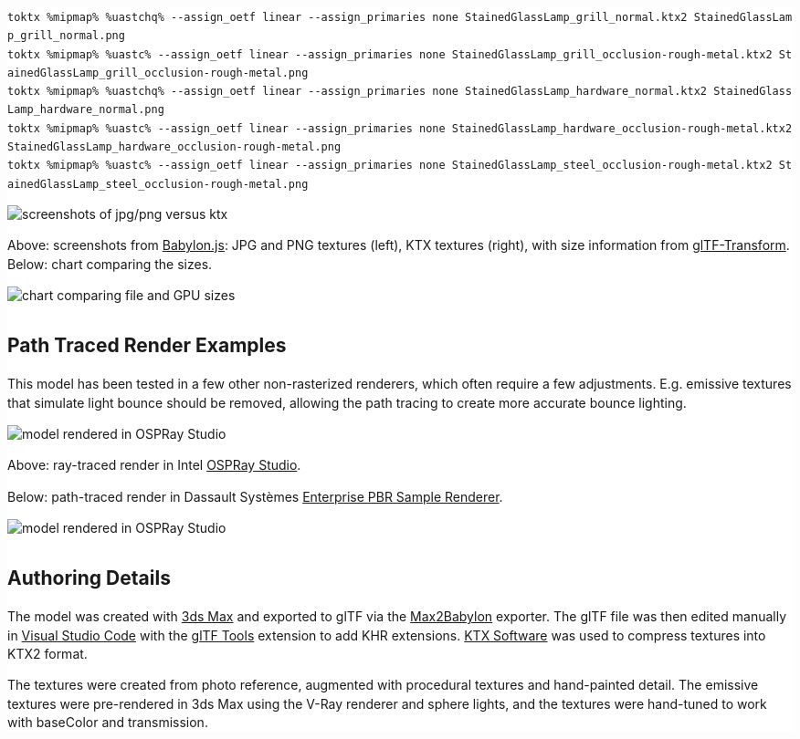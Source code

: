 ```
toktx %mipmap% %uastchq% --assign_oetf linear --assign_primaries none StainedGlassLamp_grill_normal.ktx2 StainedGlassLamp_grill_normal.png
toktx %mipmap% %uastc% --assign_oetf linear --assign_primaries none StainedGlassLamp_grill_occlusion-rough-metal.ktx2 StainedGlassLamp_grill_occlusion-rough-metal.png
toktx %mipmap% %uastchq% --assign_oetf linear --assign_primaries none StainedGlassLamp_hardware_normal.ktx2 StainedGlassLamp_hardware_normal.png
toktx %mipmap% %uastc% --assign_oetf linear --assign_primaries none StainedGlassLamp_hardware_occlusion-rough-metal.ktx2 StainedGlassLamp_hardware_occlusion-rough-metal.png
toktx %mipmap% %uastc% --assign_oetf linear --assign_primaries none StainedGlassLamp_steel_occlusion-rough-metal.ktx2 StainedGlassLamp_steel_occlusion-rough-metal.png
```

![screenshots of jpg/png versus ktx](screenshot/screenshot_ktx.jpg)

Above: screenshots from [Babylon.js](https://sandbox.babylonjs.com/): JPG and PNG textures (left), KTX textures (right), with size information from [glTF-Transform](https://github.com/donmccurdy/glTF-Transform). Below: chart comparing the sizes.

![chart comparing file and GPU sizes](screenshot/chart_jpg-ktx.jpg)

## Path Traced Render Examples ##

This model has been tested in a few other non-rasterized renderers, which often require a few adjustments. E.g. emissive textures that simulate light bounce should be removed, allowing the path tracing to create more accurate bounce lighting. 

![model rendered in OSPRay Studio](screenshot/render_ospray.jpg)

Above: ray-traced render in Intel [OSPRay Studio](https://github.com/ospray/ospray_studio).

Below: path-traced render in Dassault Systèmes [Enterprise PBR Sample Renderer](https://github.com/DassaultSystemes-Technology/dspbr-pt).

![model rendered in OSPRay Studio](screenshot/render_enterprisepbr.jpg)

## Authoring Details ##

The model was created with [3ds Max](https://www.autodesk.com/products/3ds-max/) and exported to glTF via the [Max2Babylon](https://github.com/BabylonJS/Exporters/tree/master/3ds%20Max) exporter. The glTF file was then edited manually in [Visual Studio Code](https://code.visualstudio.com) with the [glTF Tools](https://github.com/AnalyticalGraphicsInc/gltf-vscode) extension to add KHR extensions. [KTX Software](https://gltf-transform.donmccurdy.com/cli.html) was used to compress textures into KTX2 format. 

The textures were created from photo reference, augmented with procedural textures and hand-painted detail. The emissive textures were pre-rendered in 3ds Max using the V-Ray renderer and sphere lights, and the textures were hand-tuned to work with baseColor and transmission.

